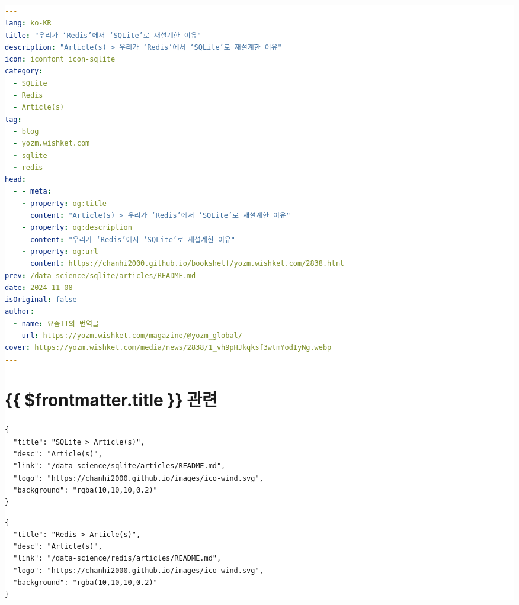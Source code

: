 ```yaml
---
lang: ko-KR
title: "우리가 ‘Redis’에서 ‘SQLite’로 재설계한 이유"
description: "Article(s) > 우리가 ‘Redis’에서 ‘SQLite’로 재설계한 이유"
icon: iconfont icon-sqlite
category:
  - SQLite
  - Redis
  - Article(s)
tag:
  - blog
  - yozm.wishket.com
  - sqlite
  - redis
head:
  - - meta:
    - property: og:title
      content: "Article(s) > 우리가 ‘Redis’에서 ‘SQLite’로 재설계한 이유"
    - property: og:description
      content: "우리가 ‘Redis’에서 ‘SQLite’로 재설계한 이유"
    - property: og:url
      content: https://chanhi2000.github.io/bookshelf/yozm.wishket.com/2838.html
prev: /data-science/sqlite/articles/README.md
date: 2024-11-08
isOriginal: false
author:
  - name: 요즘IT의 번역글
    url: https://yozm.wishket.com/magazine/@yozm_global/
cover: https://yozm.wishket.com/media/news/2838/1_vh9pHJkqksf3wtmYodIyNg.webp
---
```


# {{ $frontmatter.title }} 관련

```component VPCard
{
  "title": "SQLite > Article(s)",
  "desc": "Article(s)",
  "link": "/data-science/sqlite/articles/README.md",
  "logo": "https://chanhi2000.github.io/images/ico-wind.svg",
  "background": "rgba(10,10,10,0.2)"
}
```

```component VPCard
{
  "title": "Redis > Article(s)",
  "desc": "Article(s)",
  "link": "/data-science/redis/articles/README.md",
  "logo": "https://chanhi2000.github.io/images/ico-wind.svg",
  "background": "rgba(10,10,10,0.2)"
}
```
